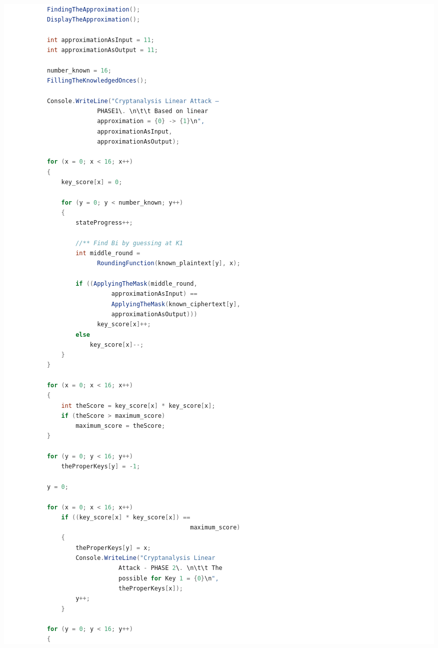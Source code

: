 ```cs
            FindingTheApproximation();
            DisplayTheApproximation();

            int approximationAsInput = 11;
            int approximationAsOutput = 11;

            number_known = 16;
            FillingTheKnowledgedOnces();

            Console.WriteLine("Cryptanalysis Linear Attack –
                          PHASE1\. \n\t\t Based on linear
                          approximation = {0} -> {1}\n",
                          approximationAsInput,
                          approximationAsOutput);

            for (x = 0; x < 16; x++)
            {
                key_score[x] = 0;

                for (y = 0; y < number_known; y++)
                {
                    stateProgress++;

                    //** Find Bi by guessing at K1
                    int middle_round =
                          RoundingFunction(known_plaintext[y], x);

                    if ((ApplyingTheMask(middle_round,
                              approximationAsInput) ==
                              ApplyingTheMask(known_ciphertext[y],
                              approximationAsOutput)))
                          key_score[x]++;
                    else
                        key_score[x]--;
                }
            }

            for (x = 0; x < 16; x++)
            {
                int theScore = key_score[x] * key_score[x];
                if (theScore > maximum_score)
                    maximum_score = theScore;
            }

            for (y = 0; y < 16; y++)
                theProperKeys[y] = -1;

            y = 0;

            for (x = 0; x < 16; x++)
                if ((key_score[x] * key_score[x]) ==
                                                    maximum_score)
                {
                    theProperKeys[y] = x;
                    Console.WriteLine("Cryptanalysis Linear
                                Attack - PHASE 2\. \n\t\t The
                                possible for Key 1 = {0}\n",
                                theProperKeys[x]);
                    y++;
                }

            for (y = 0; y < 16; y++)
            {
```